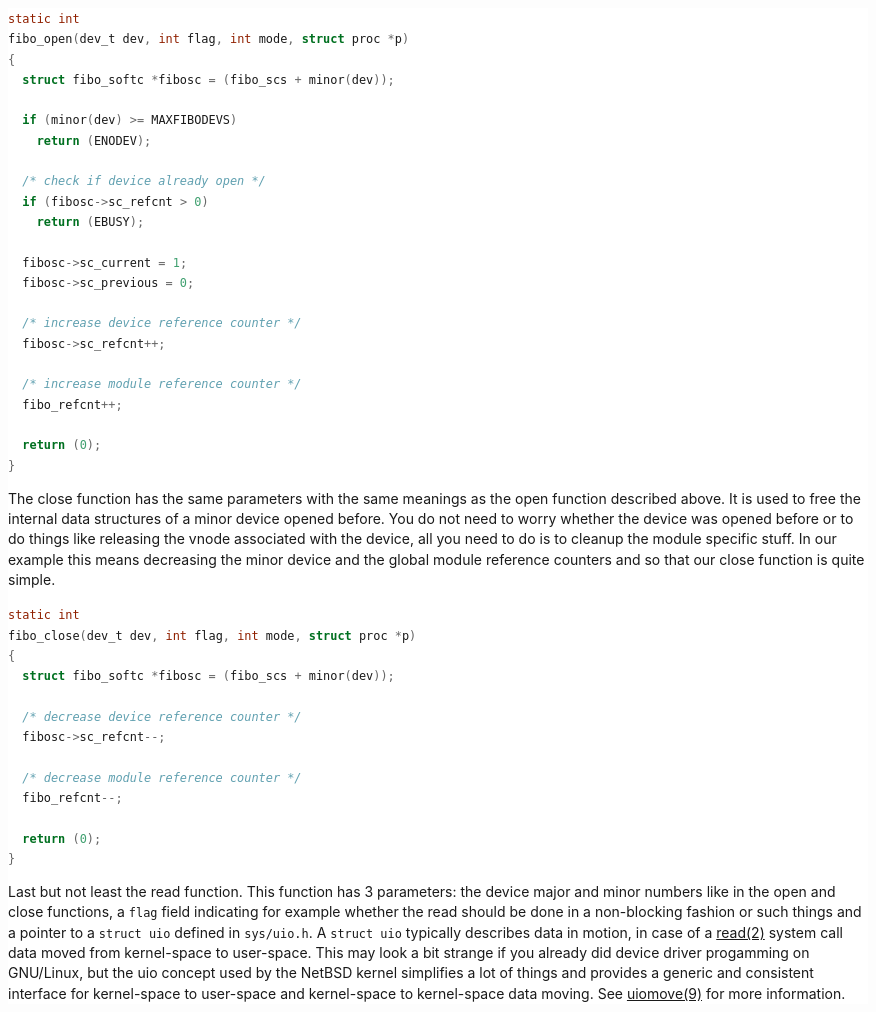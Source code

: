 ```c
static int
fibo_open(dev_t dev, int flag, int mode, struct proc *p)
{
  struct fibo_softc *fibosc = (fibo_scs + minor(dev));

  if (minor(dev) >= MAXFIBODEVS)
    return (ENODEV);

  /* check if device already open */
  if (fibosc->sc_refcnt > 0)
    return (EBUSY);

  fibosc->sc_current = 1;
  fibosc->sc_previous = 0;

  /* increase device reference counter */
  fibosc->sc_refcnt++;

  /* increase module reference counter */
  fibo_refcnt++;

  return (0);
}
```

The close function has the same parameters with the same meanings as the open function described above. It
is used to free the internal data structures of a minor device opened before. You do not need to worry whether
the device was opened before or to do things like releasing the vnode associated with the device, all you need
to do is to cleanup the module specific stuff. In our example this means decreasing the minor device and the
global module reference counters and so that our close function is quite simple.

```c
static int
fibo_close(dev_t dev, int flag, int mode, struct proc *p)
{
  struct fibo_softc *fibosc = (fibo_scs + minor(dev));

  /* decrease device reference counter */
  fibosc->sc_refcnt--;

  /* decrease module reference counter */
  fibo_refcnt--;

  return (0);
}
```

Last but not least the read function. This function has 3 parameters: the device major and minor numbers like
in the open and close functions, a <code>flag</code> field indicating for example whether the read should be
done in a non-blocking fashion or such things and a pointer to a <code>struct uio</code> defined in
<code>sys/uio.h</code>. A <code>struct uio</code> typically describes data in motion, in case of a
[read(2)](http://netbsd.gw.com/cgi-bin/man-cgi?read+2+NetBSD-1.6) system call data moved from kernel-space
to user-space. This may look a bit strange if you already did device driver progamming on GNU/Linux, but the
uio concept used by the NetBSD kernel simplifies a lot of things and provides a generic and consistent interface
for kernel-space to user-space and kernel-space to kernel-space data moving. See
[uiomove(9)](http://netbsd.gw.com/cgi-bin/man-cgi?uiomove+9+NetBSD-1.6) for more information.